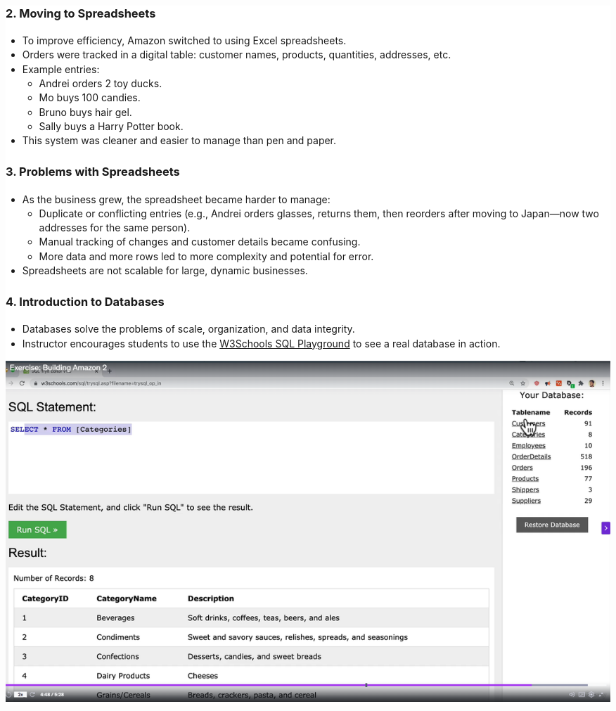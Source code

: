 ### 2. Moving to Spreadsheets

- To improve efficiency, Amazon switched to using Excel spreadsheets.
- Orders were tracked in a digital table: customer names, products, quantities, addresses, etc.
- Example entries:
  - Andrei orders 2 toy ducks.
  - Mo buys 100 candies.
  - Bruno buys hair gel.
  - Sally buys a Harry Potter book.
- This system was cleaner and easier to manage than pen and paper.

### 3. Problems with Spreadsheets

- As the business grew, the spreadsheet became harder to manage:
  - Duplicate or conflicting entries (e.g., Andrei orders glasses, returns them, then reorders after moving to Japan—now two addresses for the same person).
  - Manual tracking of changes and customer details became confusing.
  - More data and more rows led to more complexity and potential for error.
- Spreadsheets are not scalable for large, dynamic businesses.

### 4. Introduction to Databases

- Databases solve the problems of scale, organization, and data integrity.
- Instructor encourages students to use the [W3Schools SQL Playground](https://www.w3schools.com/sql/trysql.asp?filename=trysql_op_in) to see a real database in action.

![Popular Databases](./2_3_sql_playground_w3_schools.png)
